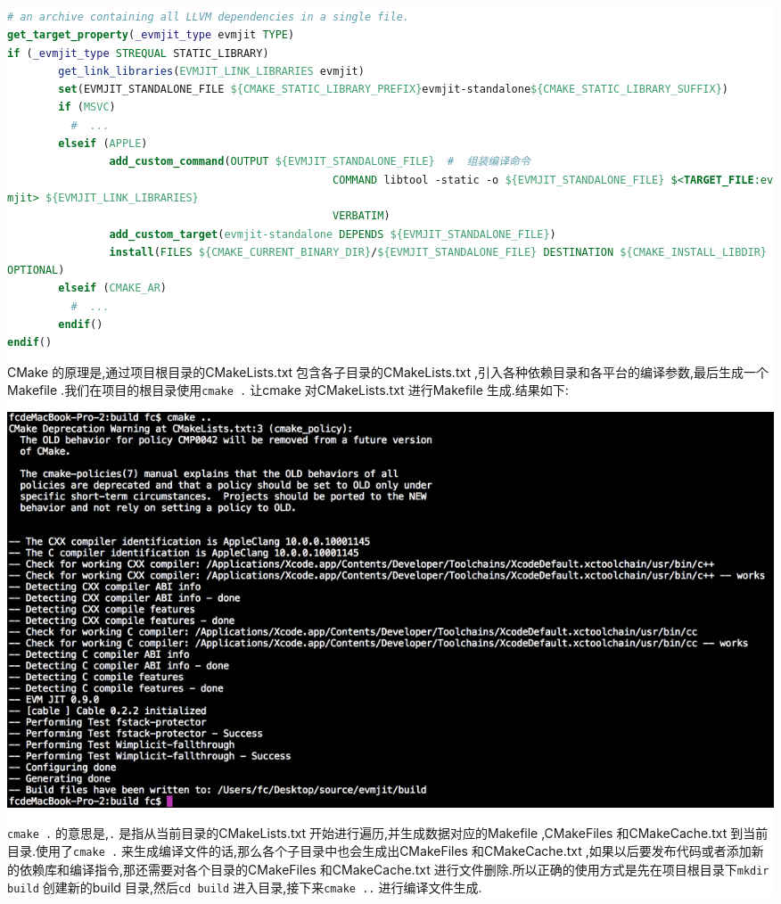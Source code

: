 ```cmake
# an archive containing all LLVM dependencies in a single file.
get_target_property(_evmjit_type evmjit TYPE)
if (_evmjit_type STREQUAL STATIC_LIBRARY)
        get_link_libraries(EVMJIT_LINK_LIBRARIES evmjit)
        set(EVMJIT_STANDALONE_FILE ${CMAKE_STATIC_LIBRARY_PREFIX}evmjit-standalone${CMAKE_STATIC_LIBRARY_SUFFIX})
        if (MSVC)
          #  ...
        elseif (APPLE)
                add_custom_command(OUTPUT ${EVMJIT_STANDALONE_FILE}  #  组装编译命令
                                                   COMMAND libtool -static -o ${EVMJIT_STANDALONE_FILE} $<TARGET_FILE:evmjit> ${EVMJIT_LINK_LIBRARIES}
                                                   VERBATIM)
                add_custom_target(evmjit-standalone DEPENDS ${EVMJIT_STANDALONE_FILE})
                install(FILES ${CMAKE_CURRENT_BINARY_DIR}/${EVMJIT_STANDALONE_FILE} DESTINATION ${CMAKE_INSTALL_LIBDIR} OPTIONAL)
        elseif (CMAKE_AR)
          #  ...
        endif()
endif()

```

  CMake 的原理是,通过项目根目录的CMakeLists.txt 包含各子目录的CMakeLists.txt ,引入各种依赖目录和各平台的编译参数,最后生成一个Makefile .我们在项目的根目录使用`cmake .` 让cmake 对CMakeLists.txt 进行Makefile 生成.结果如下:

![](pic5/pic11.png)

  `cmake .` 的意思是,`.` 是指从当前目录的CMakeLists.txt 开始进行遍历,并生成数据对应的Makefile ,CMakeFiles 和CMakeCache.txt 到当前目录.使用了`cmake .` 来生成编译文件的话,那么各个子目录中也会生成出CMakeFiles 和CMakeCache.txt ,如果以后要发布代码或者添加新的依赖库和编译指令,那还需要对各个目录的CMakeFiles 和CMakeCache.txt 进行文件删除.所以正确的使用方式是先在项目根目录下`mkdir build` 创建新的build 目录,然后`cd build` 进入目录,接下来`cmake ..` 进行编译文件生成.
